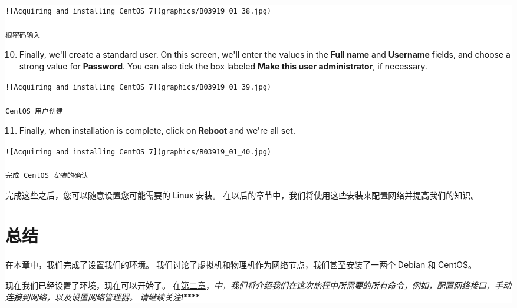     ![Acquiring and installing CentOS 7](graphics/B03919_01_38.jpg)

    根密码输入

10.  Finally, we'll create a standard user. On this screen, we'll enter the values in the **Full name** and **Username** fields, and choose a strong value for **Password**. You can also tick the box labeled **Make this user administrator**, if necessary.

    ![Acquiring and installing CentOS 7](graphics/B03919_01_39.jpg)

    CentOS 用户创建

11.  Finally, when installation is complete, click on **Reboot** and we're all set.

    ![Acquiring and installing CentOS 7](graphics/B03919_01_40.jpg)

    完成 CentOS 安装的确认

完成这些之后，您可以随意设置您可能需要的 Linux 安装。 在以后的章节中，我们将使用这些安装来配置网络并提高我们的知识。

# 总结

在本章中，我们完成了设置我们的环境。 我们讨论了虚拟机和物理机作为网络节点，我们甚至安装了一两个 Debian 和 CentOS。

现在我们已经设置了环境，现在可以开始了。 在[第二章](02.html "Chapter 2. Revisiting Linux Network Basics")，*中，我们将介绍我们在这次旅程中所需要的所有命令，例如，配置网络接口，手动连接到网络，以及设置网络管理器。 请继续关注!*****